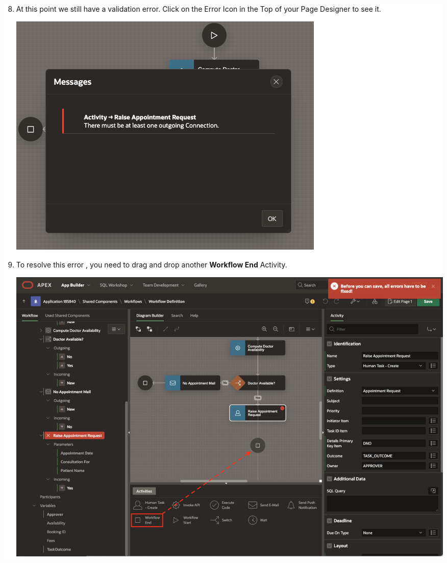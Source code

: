 8. At this point we still have a validation error. Click on the Error Icon in the Top of your Page Designer to see it.

    ![Check Page Error](./images/check-error1.png " ")

9. To resolve this error , you need to drag and drop another **Workflow End** Activity.

    ![drag and drop end activity](./images/drag-drop-workflow-end.png " ")
